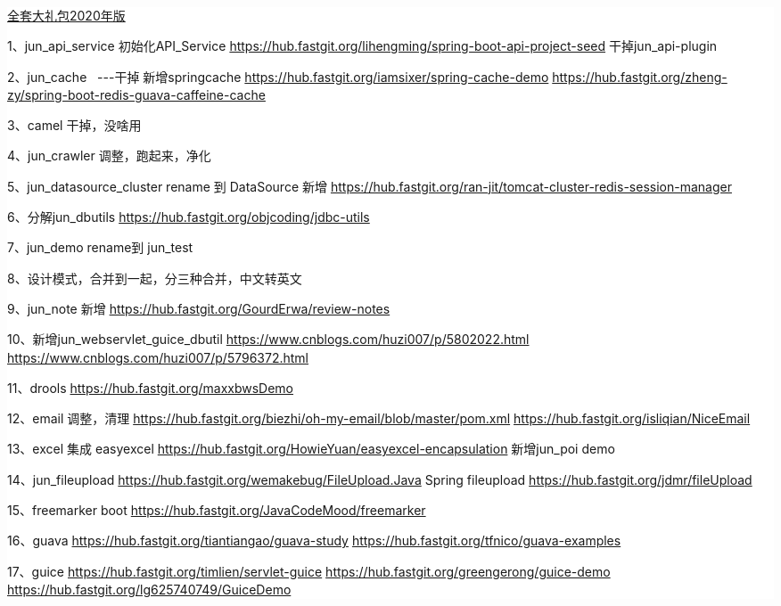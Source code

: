 <a href="https://www.jianguofaka.com/details/B1143645" target="_blank">全套大礼包2020年版</a>

1、jun_api_service
初始化API_Service
https://hub.fastgit.org/lihengming/spring-boot-api-project-seed
干掉jun_api-plugin

2、jun_cache   ---干掉
新增springcache
https://hub.fastgit.org/iamsixer/spring-cache-demo
https://hub.fastgit.org/zheng-zy/spring-boot-redis-guava-caffeine-cache

3、camel 干掉，没啥用

4、jun_crawler 调整，跑起来，净化

5、jun_datasource_cluster rename 到 DataSource
新增 https://hub.fastgit.org/ran-jit/tomcat-cluster-redis-session-manager

6、分解jun_dbutils
https://hub.fastgit.org/objcoding/jdbc-utils

7、jun_demo rename到 jun_test

8、设计模式，合并到一起，分三种合并，中文转英文

9、jun_note 新增
https://hub.fastgit.org/GourdErwa/review-notes

10、新增jun_webservlet_guice_dbutil
https://www.cnblogs.com/huzi007/p/5802022.html
https://www.cnblogs.com/huzi007/p/5796372.html

11、drools https://hub.fastgit.org/maxxbwsDemo

12、email 调整，清理
https://hub.fastgit.org/biezhi/oh-my-email/blob/master/pom.xml
https://hub.fastgit.org/isliqian/NiceEmail

13、excel 集成 easyexcel
https://hub.fastgit.org/HowieYuan/easyexcel-encapsulation
新增jun_poi demo

14、jun_fileupload
https://hub.fastgit.org/wemakebug/FileUpload.Java
Spring fileupload
https://hub.fastgit.org/jdmr/fileUpload

15、freemarker boot https://hub.fastgit.org/JavaCodeMood/freemarker

16、guava
https://hub.fastgit.org/tiantiangao/guava-study
https://hub.fastgit.org/tfnico/guava-examples

17、guice
https://hub.fastgit.org/timlien/servlet-guice
https://hub.fastgit.org/greengerong/guice-demo
https://hub.fastgit.org/lg625740749/GuiceDemo
